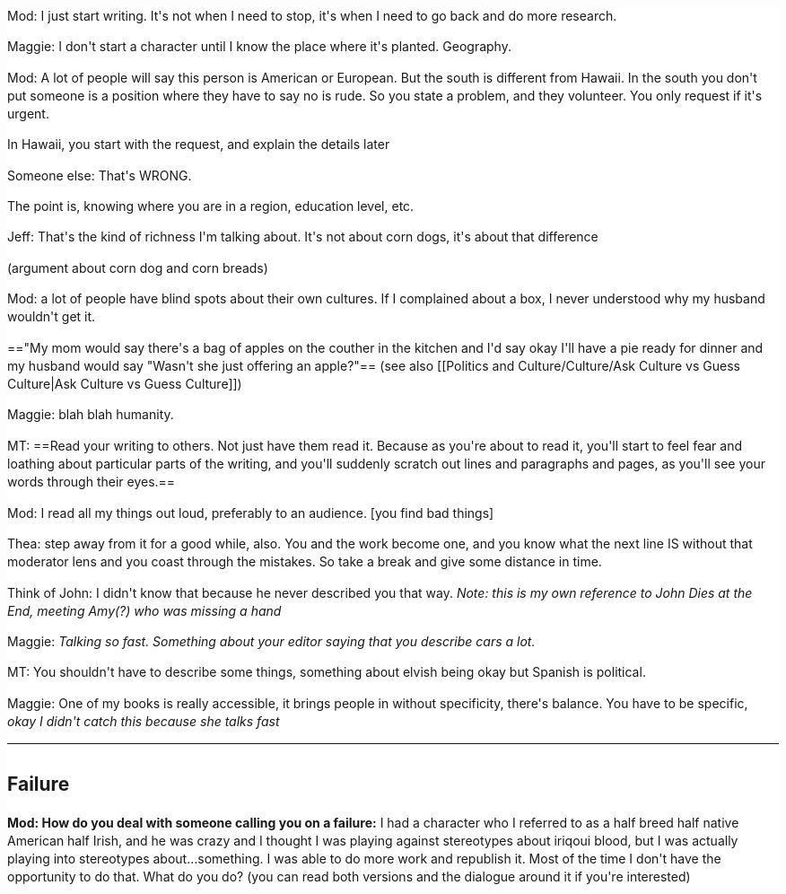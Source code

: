 Mod: I just start writing. It's not when I need to stop, it's when I need to go back and do more research.

Maggie: I don't start a character until I know the place where it's planted. Geography.

Mod: A lot of people will say this person is American or European. But the south is different from Hawaii. In the south you don't put someone is a position where they have to say no is rude. So you state a problem, and they volunteer. You only request if it's urgent.

In Hawaii, you start with the request, and explain the details later

Someone else: That's WRONG.

The point is, knowing where you are in a region, education level, etc.

Jeff: That's the kind of richness I'm talking about. It's not about corn dogs, it's about that difference

(argument about corn dog and corn breads)

Mod: a lot of people have blind spots about their own cultures. If I complained about a box, I never understood why my husband wouldn't get it.

=="My mom would say there's a bag of apples on the couther in the kitchen and I'd say okay I'll have a pie ready for dinner and my husband would say "Wasn't she just offering an apple?"== (see also [[Politics and Culture/Culture/Ask Culture vs Guess Culture\|Ask Culture vs Guess Culture]])

Maggie: blah blah humanity.

MT: ==Read your writing to others. Not just have them read it. Because as you're about to read it, you'll start to feel fear and loathing about particular parts of the writing, and you'll suddenly scratch out lines and paragraphs and pages, as you'll see your words through their eyes.==


Mod: I read all my things out loud, preferably to an audience. \[you find bad things]

Thea: step away from it for a good while, also. You and the work become one, and you know what the next line IS without that moderator lens and you coast through the mistakes. So take a break and give some distance in time.

Think of John: I didn't know that because he never described you that way. *Note: this is my own reference to John Dies at the End, meeting Amy(?) who was missing a hand*

Maggie: *Talking so fast. Something about your editor saying that you describe cars a lot.*

MT: You shouldn't have to describe some things, something about elvish being okay but Spanish is political.

Maggie: One of my books is really accessible, it brings people in without specificity, there's balance. You have to be specific, *okay I didn't catch this because she talks fast*

---

## Failure

**Mod: How do you deal with someone calling you on a failure:** I had a character who I referred to as a half breed half native American half Irish, and he was crazy and I thought I was playing against stereotypes about iriqoui blood, but I was actually playing into stereotypes about…something. I was able to do more work and republish it. Most of the time I don't have the opportunity to do that. What do you do? (you can read both versions and the dialogue around it if you're interested)
